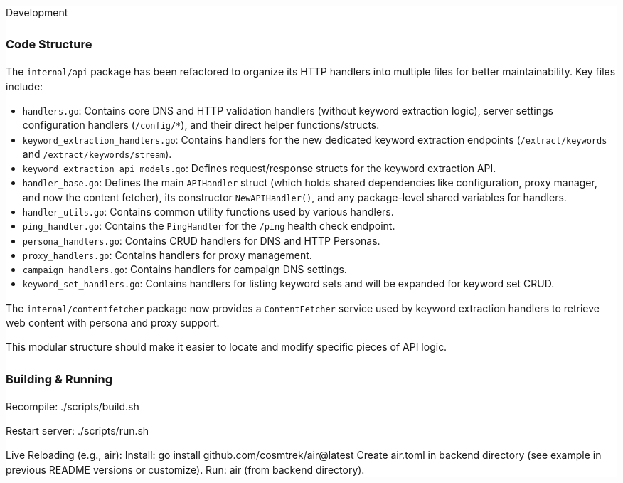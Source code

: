 Development

### Code Structure

The `internal/api` package has been refactored to organize its HTTP handlers into multiple files for better maintainability. Key files include:

*   `handlers.go`: Contains core DNS and HTTP validation handlers (without keyword extraction logic), server settings configuration handlers (`/config/*`), and their direct helper functions/structs.
*   `keyword_extraction_handlers.go`: Contains handlers for the new dedicated keyword extraction endpoints (`/extract/keywords` and `/extract/keywords/stream`).
*   `keyword_extraction_api_models.go`: Defines request/response structs for the keyword extraction API.
*   `handler_base.go`: Defines the main `APIHandler` struct (which holds shared dependencies like configuration, proxy manager, and now the content fetcher), its constructor `NewAPIHandler()`, and any package-level shared variables for handlers.
*   `handler_utils.go`: Contains common utility functions used by various handlers.
*   `ping_handler.go`: Contains the `PingHandler` for the `/ping` health check endpoint.
*   `persona_handlers.go`: Contains CRUD handlers for DNS and HTTP Personas.
*   `proxy_handlers.go`: Contains handlers for proxy management.
*   `campaign_handlers.go`: Contains handlers for campaign DNS settings.
*   `keyword_set_handlers.go`: Contains handlers for listing keyword sets and will be expanded for keyword set CRUD.

The `internal/contentfetcher` package now provides a `ContentFetcher` service used by keyword extraction handlers to retrieve web content with persona and proxy support.

This modular structure should make it easier to locate and modify specific pieces of API logic.

### Building & Running

Recompile: ./scripts/build.sh

Restart server: ./scripts/run.sh

Live Reloading (e.g., air):
Install: go install github.com/cosmtrek/air@latest
Create air.toml in backend directory (see example in previous README versions or customize).
Run: air (from backend directory).
